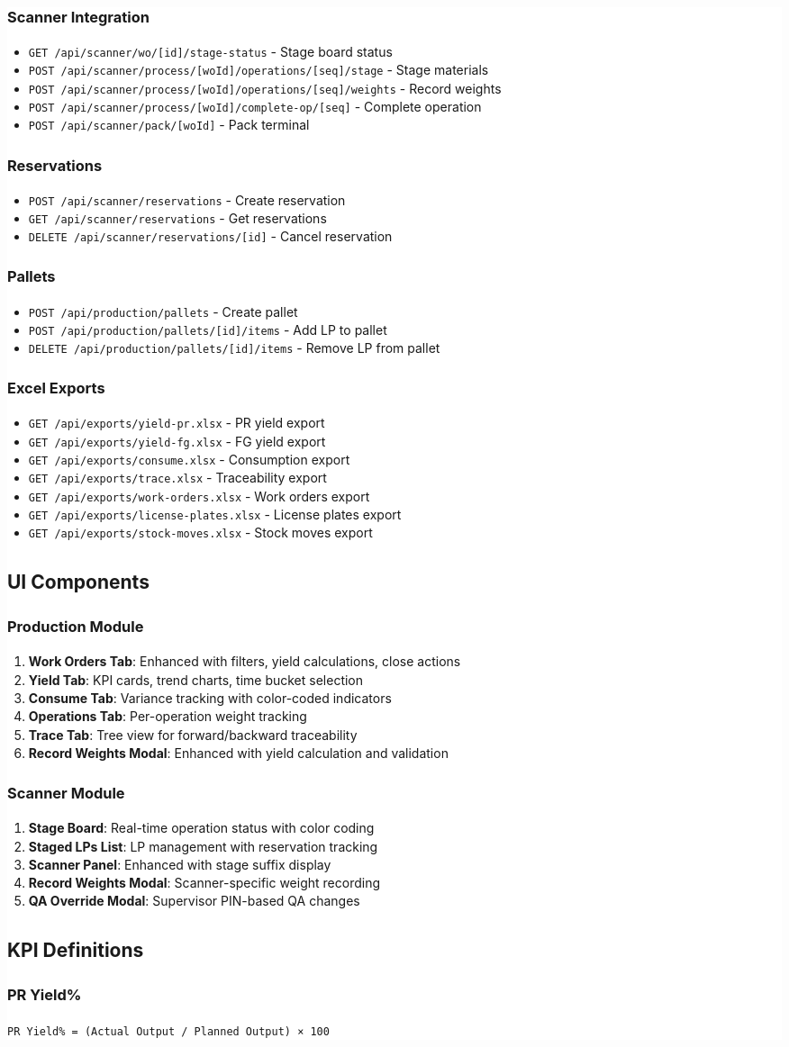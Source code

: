 ### Scanner Integration
- `GET /api/scanner/wo/[id]/stage-status` - Stage board status
- `POST /api/scanner/process/[woId]/operations/[seq]/stage` - Stage materials
- `POST /api/scanner/process/[woId]/operations/[seq]/weights` - Record weights
- `POST /api/scanner/process/[woId]/complete-op/[seq]` - Complete operation
- `POST /api/scanner/pack/[woId]` - Pack terminal

### Reservations
- `POST /api/scanner/reservations` - Create reservation
- `GET /api/scanner/reservations` - Get reservations
- `DELETE /api/scanner/reservations/[id]` - Cancel reservation

### Pallets
- `POST /api/production/pallets` - Create pallet
- `POST /api/production/pallets/[id]/items` - Add LP to pallet
- `DELETE /api/production/pallets/[id]/items` - Remove LP from pallet

### Excel Exports
- `GET /api/exports/yield-pr.xlsx` - PR yield export
- `GET /api/exports/yield-fg.xlsx` - FG yield export
- `GET /api/exports/consume.xlsx` - Consumption export
- `GET /api/exports/trace.xlsx` - Traceability export
- `GET /api/exports/work-orders.xlsx` - Work orders export
- `GET /api/exports/license-plates.xlsx` - License plates export
- `GET /api/exports/stock-moves.xlsx` - Stock moves export

## UI Components

### Production Module
1. **Work Orders Tab**: Enhanced with filters, yield calculations, close actions
2. **Yield Tab**: KPI cards, trend charts, time bucket selection
3. **Consume Tab**: Variance tracking with color-coded indicators
4. **Operations Tab**: Per-operation weight tracking
5. **Trace Tab**: Tree view for forward/backward traceability
6. **Record Weights Modal**: Enhanced with yield calculation and validation

### Scanner Module
1. **Stage Board**: Real-time operation status with color coding
2. **Staged LPs List**: LP management with reservation tracking
3. **Scanner Panel**: Enhanced with stage suffix display
4. **Record Weights Modal**: Scanner-specific weight recording
5. **QA Override Modal**: Supervisor PIN-based QA changes

## KPI Definitions

### PR Yield%
```
PR Yield% = (Actual Output / Planned Output) × 100
```
